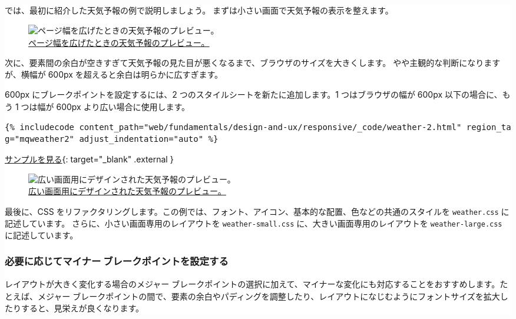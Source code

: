 

では、最初に紹介した天気予報の例で説明しましょう。
まずは小さい画面で天気予報の表示を整えます。


<div style="clear:both;"></div>

<figure class="attempt-right">
  <img src="imgs/weather-2.png" class="center" srcset="imgs/weather-2.png 1x, imgs/weather-2-2x.png 2x" alt="ページ幅を広げたときの天気予報のプレビュー。">
  <figcaption>
    <a href="https://googlesamples.github.io/web-fundamentals/fundamentals/design-and-ux/responsive/weather-1.html">
      ページ幅を広げたときの天気予報のプレビュー。
</a>
  </figcaption>
</figure>

次に、要素間の余白が空きすぎて天気予報の見た目が悪くなるまで、ブラウザのサイズを大きくします。
やや主観的な判断になりますが、横幅が 600px を超えると余白は明らかに広すぎます。


<div style="clear:both;"></div>

600px にブレークポイントを設定するには、2 つのスタイルシートを新たに追加します。1 つはブラウザの幅が 600px 以下の場合に、もう 1 つは幅が 600px より広い場合に使用します。


<pre class="prettyprint">
{% includecode content_path="web/fundamentals/design-and-ux/responsive/_code/weather-2.html" region_tag="mqweather2" adjust_indentation="auto" %}
</pre>

[サンプルを見る](https://googlesamples.github.io/web-fundamentals/fundamentals/design-and-ux/responsive/weather-2.html){: target="_blank" .external }

<figure class="attempt-right">
  <img src="imgs/weather-3.png"  srcset="imgs/weather-3.png 1x, imgs/weather-3-2x.png 2x" alt="広い画面用にデザインされた天気予報のプレビュー。">
  <figcaption>
    <a href="https://googlesamples.github.io/web-fundamentals/fundamentals/design-and-ux/responsive/weather-2.html">
      広い画面用にデザインされた天気予報のプレビュー。
</a>
  </figcaption>
</figure>

最後に、CSS をリファクタリングします。この例では、フォント、アイコン、基本的な配置、色などの共通のスタイルを `weather.css` に記述しています。
さらに、小さい画面専用のレイアウトを `weather-small.css`
に、大きい画面専用のレイアウトを `weather-large.css` に記述しています。


<div style="clear:both"></div>


###  必要に応じてマイナー ブレークポイントを設定する

レイアウトが大きく変化する場合のメジャー ブレークポイントの選択に加えて、マイナーな変化にも対応することをおすすめします。たとえば、メジャー ブレークポイントの間で、要素の余白やパディングを調整したり、レイアウトになじむようにフォントサイズを拡大したりすると、見栄えが良くなります。
